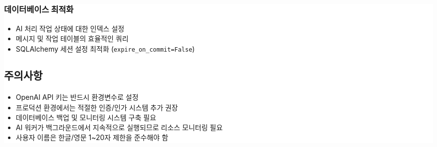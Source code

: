 ### 데이터베이스 최적화
- AI 처리 작업 상태에 대한 인덱스 설정
- 메시지 및 작업 테이블의 효율적인 쿼리
- SQLAlchemy 세션 설정 최적화 (`expire_on_commit=False`)

## 주의사항

- OpenAI API 키는 반드시 환경변수로 설정
- 프로덕션 환경에서는 적절한 인증/인가 시스템 추가 권장
- 데이터베이스 백업 및 모니터링 시스템 구축 필요
- AI 워커가 백그라운드에서 지속적으로 실행되므로 리소스 모니터링 필요
- 사용자 이름은 한글/영문 1~20자 제한을 준수해야 함
